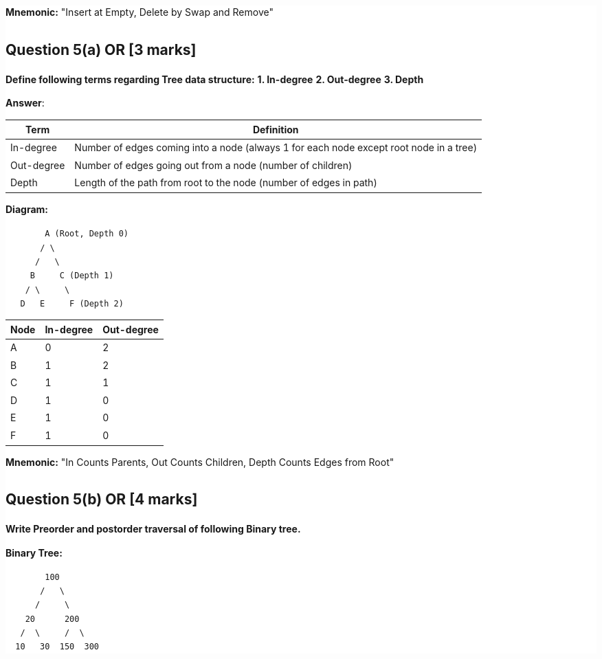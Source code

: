 **Mnemonic:** "Insert at Empty, Delete by Swap and Remove"

## Question 5(a) OR [3 marks]

**Define following terms regarding Tree data structure:**
**1. In-degree**
**2. Out-degree**
**3. Depth**

**Answer**:

| Term | Definition |
|------|------------|
| In-degree | Number of edges coming into a node (always 1 for each node except root node in a tree) |
| Out-degree | Number of edges going out from a node (number of children) |
| Depth | Length of the path from root to the node (number of edges in path) |

**Diagram:**

```goat
        A (Root, Depth 0)
       / \
      /   \
     B     C (Depth 1)
    / \     \
   D   E     F (Depth 2)
```

| Node | In-degree | Out-degree |
|------|-----------|------------|
| A | 0 | 2 |
| B | 1 | 2 |
| C | 1 | 1 |
| D | 1 | 0 |
| E | 1 | 0 |
| F | 1 | 0 |

**Mnemonic:** "In Counts Parents, Out Counts Children, Depth Counts Edges from Root"

## Question 5(b) OR [4 marks]

**Write Preorder and postorder traversal of following Binary tree.**

**Binary Tree:**

```goat
        100
       /   \
      /     \
    20      200
   /  \     /  \
  10   30  150  300
```

